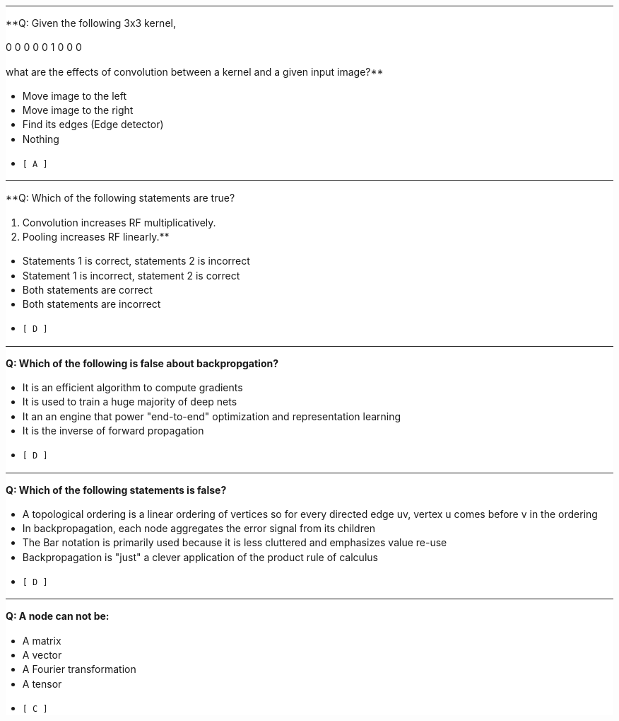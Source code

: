 
---

**Q: Given the following 3x3 kernel,

0 0 0 
0 0 1
0 0 0

what are the effects of convolution between a kernel and a given input image?**
- Move image to the left
- Move image to the right
- Find its edges (Edge detector)
- Nothing
* `[ A ]`


---

**Q: Which of the following statements are true?

1. Convolution increases RF multiplicatively.
2. Pooling increases RF linearly.**
- Statements 1 is correct, statements 2 is incorrect
- Statement 1 is incorrect, statement 2 is correct
- Both statements are correct
- Both statements are incorrect
* `[ D ]`


---

**Q: Which of the following is false about backpropgation?**
- It is an efficient algorithm to compute gradients
- It is used to train a huge majority of deep nets
- It an an engine that power "end-to-end" optimization and representation learning
- It is the inverse of forward propagation
* `[ D ]`


---

**Q: Which of the following statements is false?**
- A topological ordering is a linear ordering of vertices so for every directed edge uv, vertex u comes before v in the ordering
- In backpropagation, each node aggregates the error signal from its children
- The Bar notation is primarily used because it is less cluttered and emphasizes value re-use
- Backpropagation is "just" a clever application of the product rule of calculus
* `[ D ]`


---

**Q: A node can not be:**
- A matrix
- A vector
- A Fourier transformation
- A tensor
* `[ C ]`
